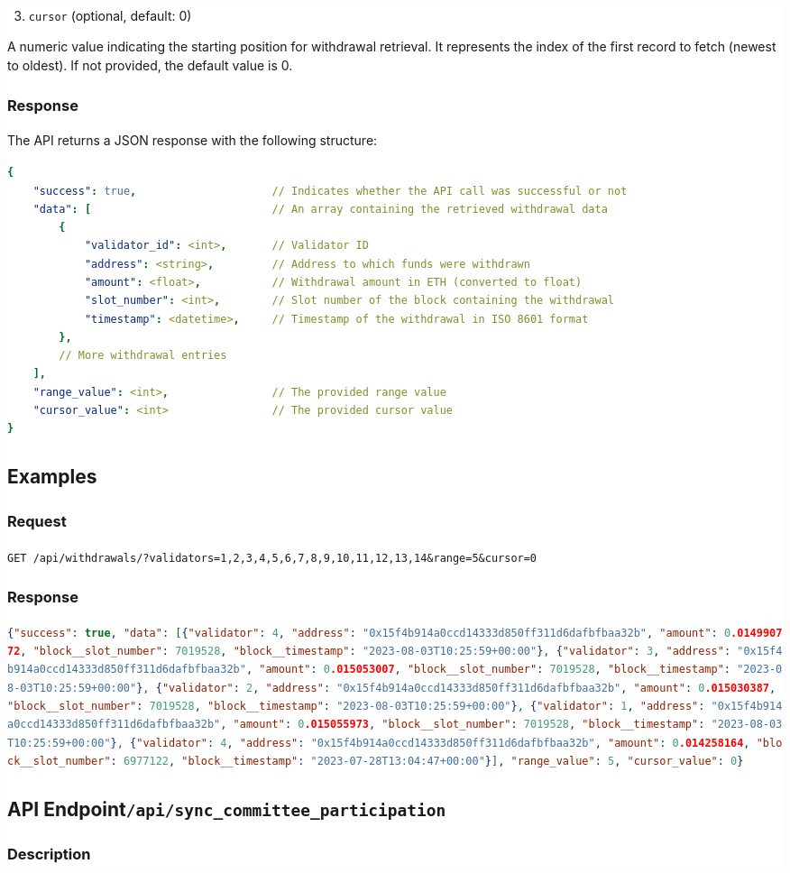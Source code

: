 3. `cursor` (optional, default: 0)

A numeric value indicating the starting position for withdrawal retrieval. It represents the index of the first record to fetch (newest to oldest). If not provided, the default value is 0.

### Response

The API returns a JSON response with the following structure:

```yaml
{
    "success": true,                     // Indicates whether the API call was successful or not
    "data": [                            // An array containing the retrieved withdrawal data
        {
            "validator_id": <int>,       // Validator ID
            "address": <string>,         // Address to which funds were withdrawn
            "amount": <float>,           // Withdrawal amount in ETH (converted to float)
            "slot_number": <int>,        // Slot number of the block containing the withdrawal
            "timestamp": <datetime>,     // Timestamp of the withdrawal in ISO 8601 format
        },
        // More withdrawal entries
    ],
    "range_value": <int>,                // The provided range value
    "cursor_value": <int>                // The provided cursor value
}
```

## Examples

### Request

```
GET /api/withdrawals/?validators=1,2,3,4,5,6,7,8,9,10,11,12,13,14&range=5&cursor=0
```

### Response

```json
{"success": true, "data": [{"validator": 4, "address": "0x15f4b914a0ccd14333d850ff311d6dafbfbaa32b", "amount": 0.014990772, "block__slot_number": 7019528, "block__timestamp": "2023-08-03T10:25:59+00:00"}, {"validator": 3, "address": "0x15f4b914a0ccd14333d850ff311d6dafbfbaa32b", "amount": 0.015053007, "block__slot_number": 7019528, "block__timestamp": "2023-08-03T10:25:59+00:00"}, {"validator": 2, "address": "0x15f4b914a0ccd14333d850ff311d6dafbfbaa32b", "amount": 0.015030387, "block__slot_number": 7019528, "block__timestamp": "2023-08-03T10:25:59+00:00"}, {"validator": 1, "address": "0x15f4b914a0ccd14333d850ff311d6dafbfbaa32b", "amount": 0.015055973, "block__slot_number": 7019528, "block__timestamp": "2023-08-03T10:25:59+00:00"}, {"validator": 4, "address": "0x15f4b914a0ccd14333d850ff311d6dafbfbaa32b", "amount": 0.014258164, "block__slot_number": 6977122, "block__timestamp": "2023-07-28T13:04:47+00:00"}], "range_value": 5, "cursor_value": 0}
```

## API Endpoint`/api/sync_committee_participation`

### Description

